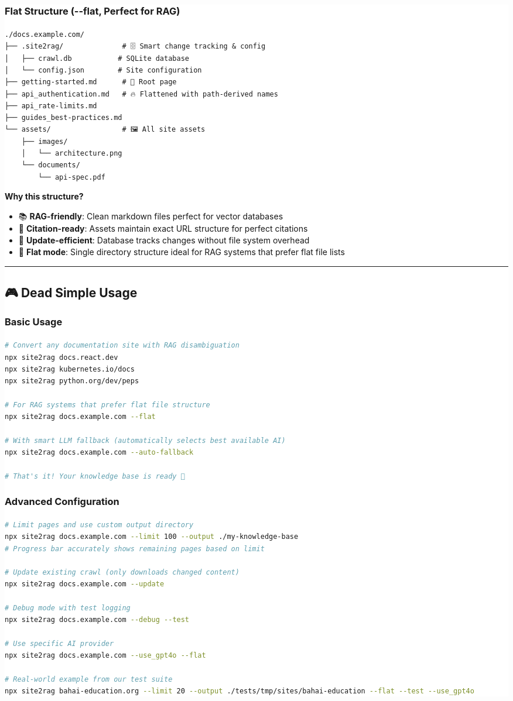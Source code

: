 ### Flat Structure (--flat, Perfect for RAG)

```text
./docs.example.com/
├── .site2rag/              # 🗄️ Smart change tracking & config
│   ├── crawl.db           # SQLite database
│   └── config.json        # Site configuration
├── getting-started.md      # 📄 Root page
├── api_authentication.md   # 🔥 Flattened with path-derived names
├── api_rate-limits.md
├── guides_best-practices.md
└── assets/                 # 🖼️ All site assets
    ├── images/
    │   └── architecture.png
    └── documents/
        └── api-spec.pdf
```

**Why this structure?**

- 📚 **RAG-friendly**: Clean markdown files perfect for vector databases
- 🔗 **Citation-ready**: Assets maintain exact URL structure for perfect citations
- 🔄 **Update-efficient**: Database tracks changes without file system overhead
- 🎯 **Flat mode**: Single directory structure ideal for RAG systems that prefer flat file lists

---

## 🎮 Dead Simple Usage

### Basic Usage

```bash
# Convert any documentation site with RAG disambiguation
npx site2rag docs.react.dev
npx site2rag kubernetes.io/docs
npx site2rag python.org/dev/peps

# For RAG systems that prefer flat file structure
npx site2rag docs.example.com --flat

# With smart LLM fallback (automatically selects best available AI)
npx site2rag docs.example.com --auto-fallback

# That's it! Your knowledge base is ready 🎉
```

### Advanced Configuration

```bash
# Limit pages and use custom output directory
npx site2rag docs.example.com --limit 100 --output ./my-knowledge-base
# Progress bar accurately shows remaining pages based on limit

# Update existing crawl (only downloads changed content)
npx site2rag docs.example.com --update

# Debug mode with test logging
npx site2rag docs.example.com --debug --test

# Use specific AI provider
npx site2rag docs.example.com --use_gpt4o --flat

# Real-world example from our test suite
npx site2rag bahai-education.org --limit 20 --output ./tests/tmp/sites/bahai-education --flat --test --use_gpt4o
```